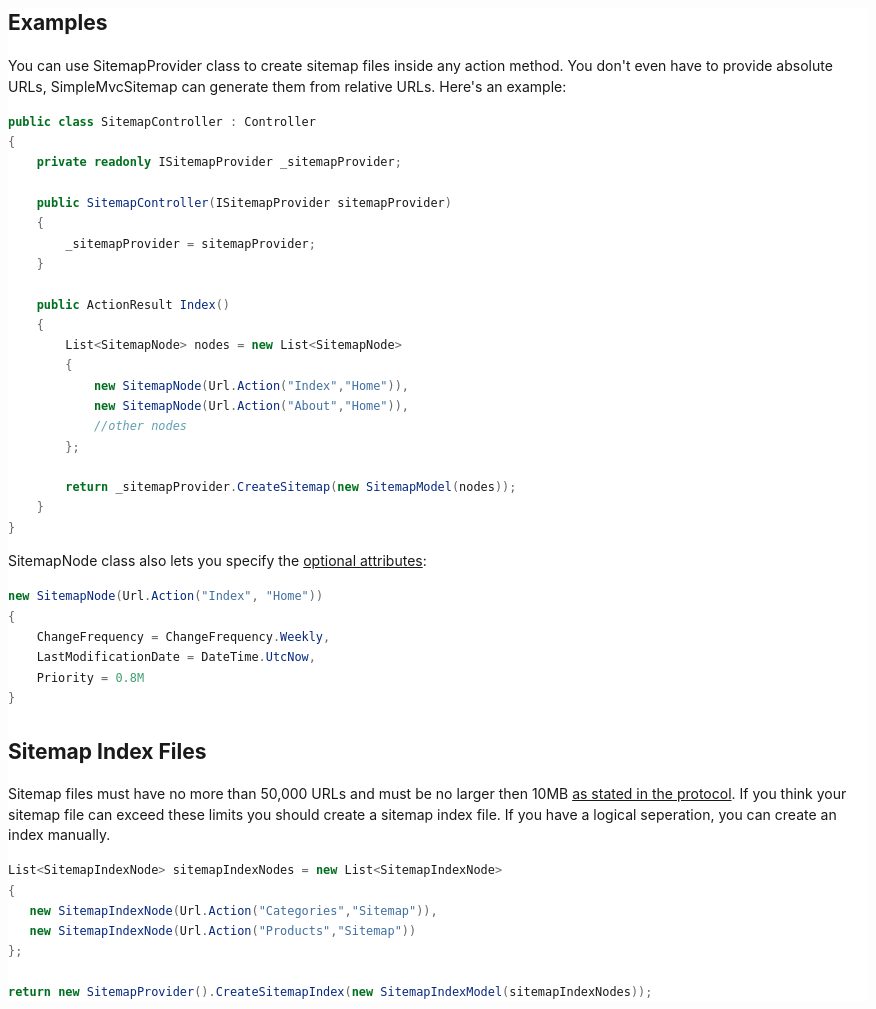 
## <a id="examples">Examples</a>

You can use SitemapProvider class to create sitemap files inside any action method. You don't even have to provide absolute URLs, SimpleMvcSitemap can generate them from relative URLs. Here's an example:
```csharp
public class SitemapController : Controller
{
    private readonly ISitemapProvider _sitemapProvider;

    public SitemapController(ISitemapProvider sitemapProvider)
    {
        _sitemapProvider = sitemapProvider;
    }

    public ActionResult Index()
    {
        List<SitemapNode> nodes = new List<SitemapNode>
        {
            new SitemapNode(Url.Action("Index","Home")),
            new SitemapNode(Url.Action("About","Home")),
            //other nodes
        };

        return _sitemapProvider.CreateSitemap(new SitemapModel(nodes));
    }
}
```

SitemapNode class also lets you specify the [optional attributes](http://www.sitemaps.org/protocol.html#xmlTagDefinitions):
```csharp
new SitemapNode(Url.Action("Index", "Home"))
{
    ChangeFrequency = ChangeFrequency.Weekly,
    LastModificationDate = DateTime.UtcNow,
    Priority = 0.8M
}
```	

## <a id="sitemap-index-files">Sitemap Index Files</a>

Sitemap files must have no more than 50,000 URLs and must be no larger then 10MB [as stated in the protocol](http://www.sitemaps.org/protocol.html#index). If you think your sitemap file can exceed these limits you should create a sitemap index file. If you have a logical seperation, you can create an index manually.

 ```csharp
List<SitemapIndexNode> sitemapIndexNodes = new List<SitemapIndexNode>
{
    new SitemapIndexNode(Url.Action("Categories","Sitemap")),
    new SitemapIndexNode(Url.Action("Products","Sitemap"))
};

return new SitemapProvider().CreateSitemapIndex(new SitemapIndexModel(sitemapIndexNodes));
```

